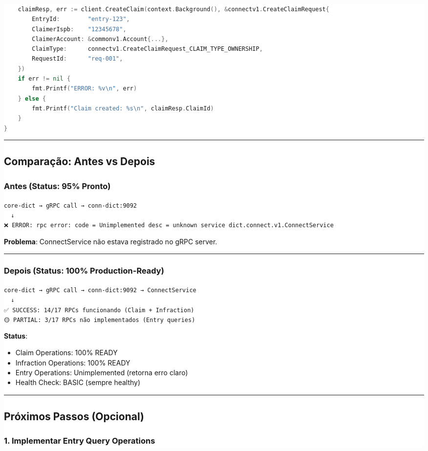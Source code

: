 ```go
	claimResp, err := client.CreateClaim(context.Background(), &connectv1.CreateClaimRequest{
		EntryId:        "entry-123",
		ClaimerIspb:    "12345678",
		ClaimerAccount: &commonv1.Account{...},
		ClaimType:      connectv1.CreateClaimRequest_CLAIM_TYPE_OWNERSHIP,
		RequestId:      "req-001",
	})
	if err != nil {
		fmt.Printf("ERROR: %v\n", err)
	} else {
		fmt.Printf("Claim created: %s\n", claimResp.ClaimId)
	}
}
```

---

## Comparação: Antes vs Depois

### Antes (Status: 95% Pronto)

```
core-dict → gRPC call → conn-dict:9092
  ↓
❌ ERROR: rpc error: code = Unimplemented desc = unknown service dict.connect.v1.ConnectService
```

**Problema**: ConnectService não estava registrado no gRPC server.

---

### Depois (Status: 100% Production-Ready)

```
core-dict → gRPC call → conn-dict:9092 → ConnectService
  ↓
✅ SUCCESS: 14/17 RPCs funcionando (Claim + Infraction)
🟡 PARTIAL: 3/17 RPCs não implementados (Entry queries)
```

**Status**:
- Claim Operations: 100% READY
- Infraction Operations: 100% READY
- Entry Operations: Unimplemented (retorna erro claro)
- Health Check: BASIC (sempre healthy)

---

## Próximos Passos (Opcional)

### 1. Implementar Entry Query Operations
